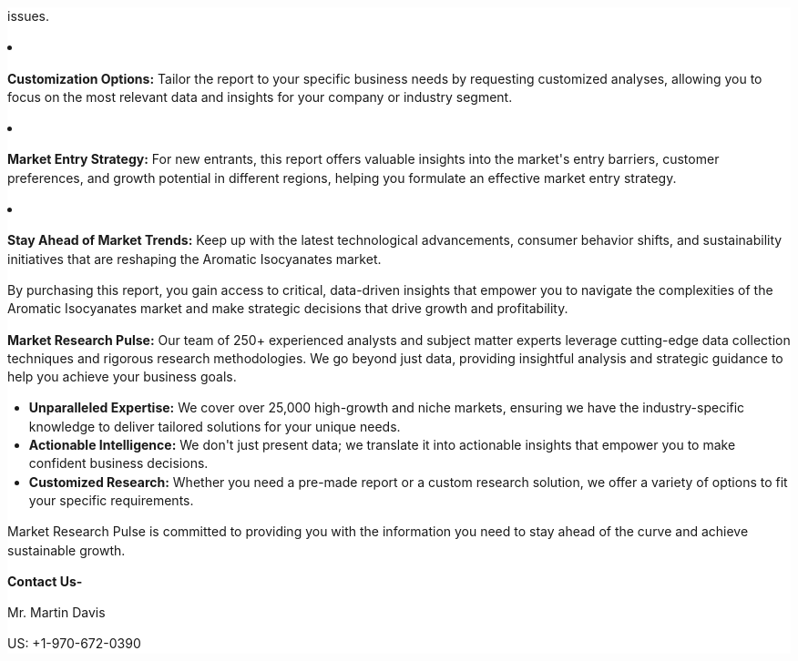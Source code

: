 issues.</p></li><li><p><strong>Customization Options:</strong> Tailor the report to your specific business needs by requesting customized analyses, allowing you to focus on the most relevant data and insights for your company or industry segment.</p></li><li><p><strong>Market Entry Strategy:</strong> For new entrants, this report offers valuable insights into the market's entry barriers, customer preferences, and growth potential in different regions, helping you formulate an effective market entry strategy.</p></li><li><p><strong>Stay Ahead of Market Trends:</strong> Keep up with the latest technological advancements, consumer behavior shifts, and sustainability initiatives that are reshaping the Aromatic Isocyanates market.</p></li></ol><p>By purchasing this report, you gain access to critical, data-driven insights that empower you to navigate the complexities of the Aromatic Isocyanates market and make strategic decisions that drive growth and profitability.</p><p><strong>Market Research Pulse:</strong>&nbsp;Our team of 250+ experienced analysts and subject matter experts leverage cutting-edge data collection techniques and rigorous research methodologies. We go beyond just data, providing insightful analysis and strategic guidance to help you achieve your business goals.</p><ul><li><strong>Unparalleled Expertise:</strong>&nbsp;We cover over 25,000 high-growth and niche markets, ensuring we have the industry-specific knowledge to deliver tailored solutions for your unique needs.</li><li><strong>Actionable Intelligence:</strong>&nbsp;We don't just present data; we translate it into actionable insights that empower you to make confident business decisions.</li><li><strong>Customized Research:</strong>&nbsp;Whether you need a pre-made report or a custom research solution, we offer a variety of options to fit your specific requirements.</li></ul><p>Market Research Pulse is committed to providing you with the information you need to stay ahead of the curve and achieve sustainable growth.</p><p><strong>Contact Us-</strong></p><p>Mr. Martin Davis</p><p>US: +1-970-672-0390</p>
